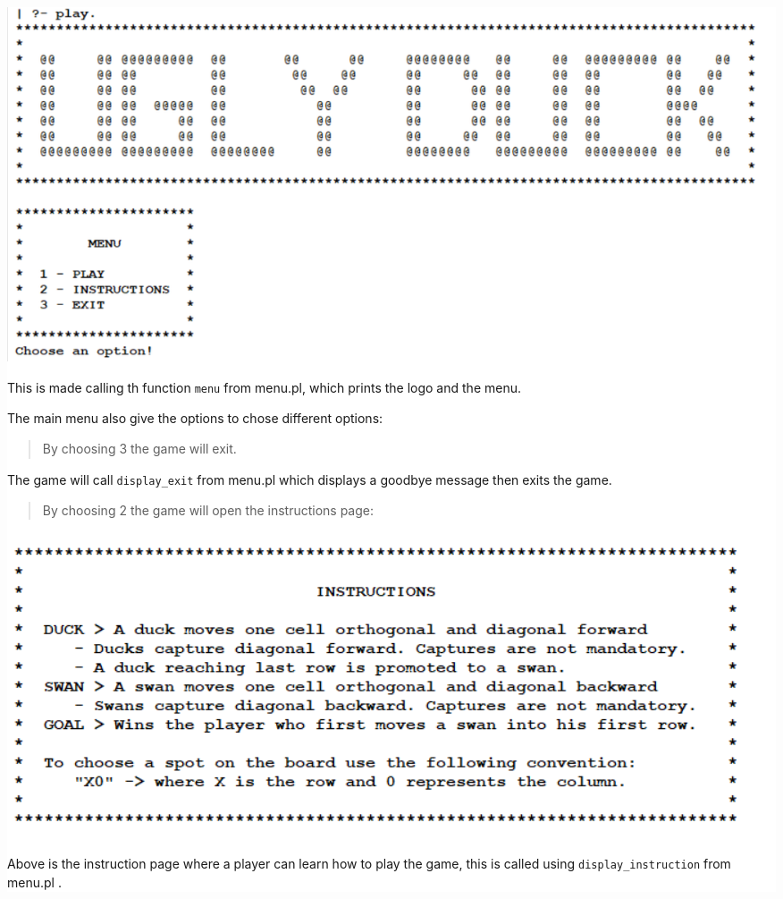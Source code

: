 ![game main menu](./img/main_menu.png)

This is made calling th function `menu` from menu.pl, which prints the logo and the menu.

The main menu also give the options to chose different options:

> By choosing 3 the game will exit.

The game will call `display_exit` from menu.pl which displays a goodbye message then exits the game.

> By choosing 2 the game will open the instructions page:

![game instruction page](./img/instructions.png)

Above is the instruction page where a player can learn how to play the game, this is called using `display_instruction` from menu.pl .
